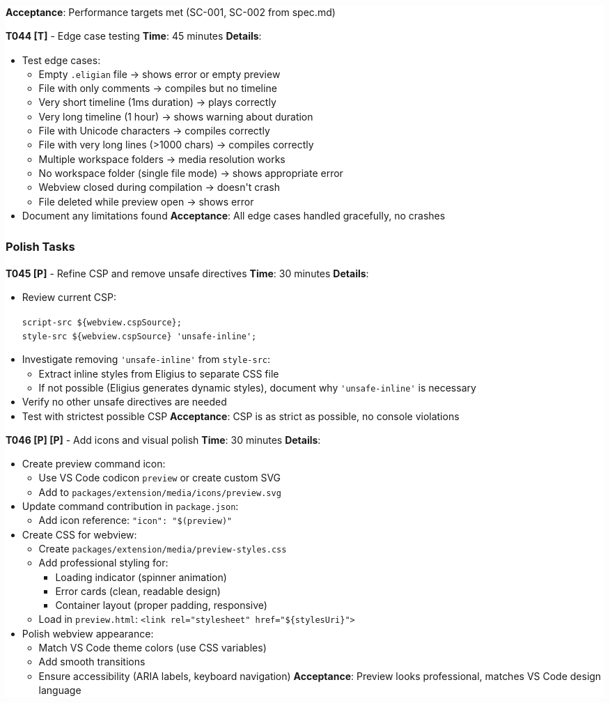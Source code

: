 **Acceptance**: Performance targets met (SC-001, SC-002 from spec.md)

**T044 [T]** - Edge case testing
**Time**: 45 minutes
**Details**:
- Test edge cases:
  - Empty `.eligian` file → shows error or empty preview
  - File with only comments → compiles but no timeline
  - Very short timeline (1ms duration) → plays correctly
  - Very long timeline (1 hour) → shows warning about duration
  - File with Unicode characters → compiles correctly
  - File with very long lines (>1000 chars) → compiles correctly
  - Multiple workspace folders → media resolution works
  - No workspace folder (single file mode) → shows appropriate error
  - Webview closed during compilation → doesn't crash
  - File deleted while preview open → shows error
- Document any limitations found
**Acceptance**: All edge cases handled gracefully, no crashes

### Polish Tasks

**T045 [P]** - Refine CSP and remove unsafe directives
**Time**: 30 minutes
**Details**:
- Review current CSP:
  ```
  script-src ${webview.cspSource};
  style-src ${webview.cspSource} 'unsafe-inline';
  ```
- Investigate removing `'unsafe-inline'` from `style-src`:
  - Extract inline styles from Eligius to separate CSS file
  - If not possible (Eligius generates dynamic styles), document why `'unsafe-inline'` is necessary
- Verify no other unsafe directives are needed
- Test with strictest possible CSP
**Acceptance**: CSP is as strict as possible, no console violations

**T046 [P] [P]** - Add icons and visual polish
**Time**: 30 minutes
**Details**:
- Create preview command icon:
  - Use VS Code codicon `preview` or create custom SVG
  - Add to `packages/extension/media/icons/preview.svg`
- Update command contribution in `package.json`:
  - Add icon reference: `"icon": "$(preview)"`
- Create CSS for webview:
  - Create `packages/extension/media/preview-styles.css`
  - Add professional styling for:
    - Loading indicator (spinner animation)
    - Error cards (clean, readable design)
    - Container layout (proper padding, responsive)
  - Load in `preview.html`: `<link rel="stylesheet" href="${stylesUri}">`
- Polish webview appearance:
  - Match VS Code theme colors (use CSS variables)
  - Add smooth transitions
  - Ensure accessibility (ARIA labels, keyboard navigation)
**Acceptance**: Preview looks professional, matches VS Code design language
